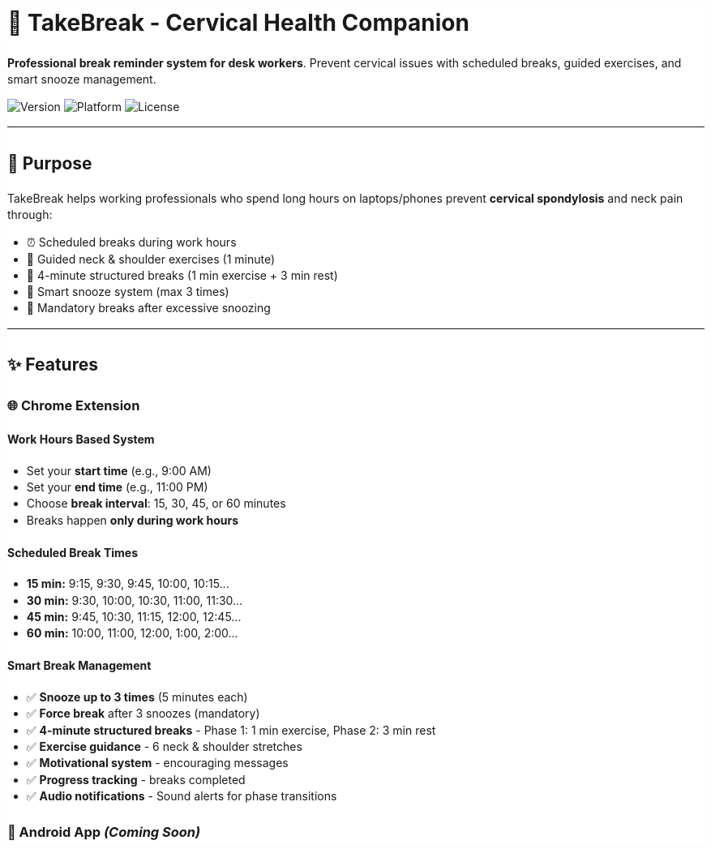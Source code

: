 # 🧘 TakeBreak - Cervical Health Companion

**Professional break reminder system for desk workers**. Prevent cervical issues with scheduled breaks, guided exercises, and smart snooze management.

![Version](https://img.shields.io/badge/version-1.0.0-blue)
![Platform](https://img.shields.io/badge/platform-Chrome%20%7C%20Android-green)
![License](https://img.shields.io/badge/license-MIT-orange)

---

## 🎯 Purpose

TakeBreak helps working professionals who spend long hours on laptops/phones prevent **cervical spondylosis** and neck pain through:
- ⏰ Scheduled breaks during work hours
- 🤸 Guided neck & shoulder exercises (1 minute)
- 💪 4-minute structured breaks (1 min exercise + 3 min rest)
- 🔄 Smart snooze system (max 3 times)
- 🚨 Mandatory breaks after excessive snoozing

---

## ✨ Features

### 🌐 Chrome Extension

#### Work Hours Based System
- Set your **start time** (e.g., 9:00 AM)
- Set your **end time** (e.g., 11:00 PM)
- Choose **break interval**: 15, 30, 45, or 60 minutes
- Breaks happen **only during work hours**

#### Scheduled Break Times
- **15 min:** 9:15, 9:30, 9:45, 10:00, 10:15...
- **30 min:** 9:30, 10:00, 10:30, 11:00, 11:30...
- **45 min:** 9:45, 10:30, 11:15, 12:00, 12:45...
- **60 min:** 10:00, 11:00, 12:00, 1:00, 2:00...

#### Smart Break Management
- ✅ **Snooze up to 3 times** (5 minutes each)
- ✅ **Force break** after 3 snoozes (mandatory)
- ✅ **4-minute structured breaks** - Phase 1: 1 min exercise, Phase 2: 3 min rest
- ✅ **Exercise guidance** - 6 neck & shoulder stretches
- ✅ **Motivational system** - encouraging messages
- ✅ **Progress tracking** - breaks completed
- ✅ **Audio notifications** - Sound alerts for phase transitions

### 📱 Android App *(Coming Soon)*
